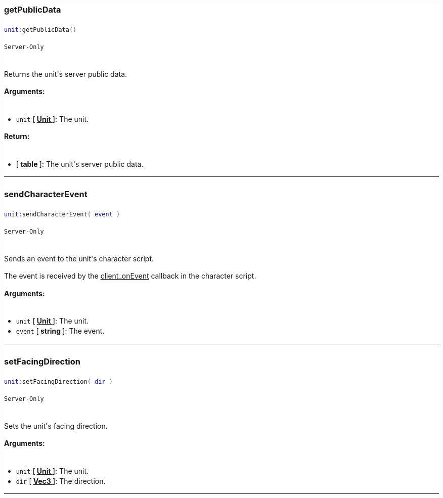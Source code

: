 
### getPublicData

```lua
unit:getPublicData()
```
<code>Server-Only</code> <br></br>

Returns the unit's server public data.

<strong>Arguments:</strong> <br></br>

- <code>unit</code> [<strong> <a href="/docs/Game-Script-Environment/Userdata/Unit"> Unit </a> </strong>]: The unit.

<strong>Return:</strong> <br></br>

- [<strong> table </strong>]: The unit's server public data.

---

### sendCharacterEvent

```lua
unit:sendCharacterEvent( event )
```
<code>Server-Only</code> <br></br>

Sends an event to the unit's character script.

The event is received by the [client_onEvent](/docs/Game-Script-Environment/Classes/CharacterClass#onevent) callback in the character script.

<strong>Arguments:</strong> <br></br>

- <code>unit</code> [<strong> <a href="/docs/Game-Script-Environment/Userdata/Unit"> Unit </a> </strong>]: The unit.
- <code>event</code> [<strong> string </strong>]: The event.

---

### setFacingDirection

```lua
unit:setFacingDirection( dir )
```
<code>Server-Only</code> <br></br>

Sets the unit's facing direction.

<strong>Arguments:</strong> <br></br>

- <code>unit</code> [<strong> <a href="/docs/Game-Script-Environment/Userdata/Unit"> Unit </a> </strong>]: The unit.
- <code>dir</code> [<strong> <a href="/docs/Game-Script-Environment/Userdata/Vec3"> Vec3 </a> </strong>]: The direction.

---
